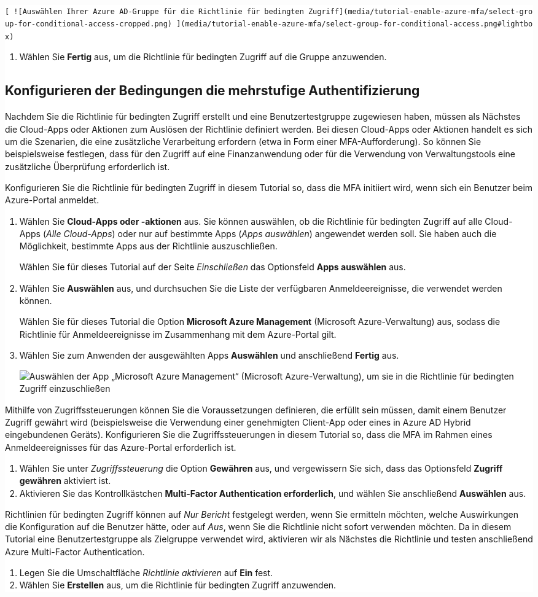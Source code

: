     [ ![Auswählen Ihrer Azure AD-Gruppe für die Richtlinie für bedingten Zugriff](media/tutorial-enable-azure-mfa/select-group-for-conditional-access-cropped.png) ](media/tutorial-enable-azure-mfa/select-group-for-conditional-access.png#lightbox)

1. Wählen Sie **Fertig** aus, um die Richtlinie für bedingten Zugriff auf die Gruppe anzuwenden.

## <a name="configure-the-conditions-for-multi-factor-authentication"></a>Konfigurieren der Bedingungen die mehrstufige Authentifizierung

Nachdem Sie die Richtlinie für bedingten Zugriff erstellt und eine Benutzertestgruppe zugewiesen haben, müssen als Nächstes die Cloud-Apps oder Aktionen zum Auslösen der Richtlinie definiert werden. Bei diesen Cloud-Apps oder Aktionen handelt es sich um die Szenarien, die eine zusätzliche Verarbeitung erfordern (etwa in Form einer MFA-Aufforderung). So können Sie beispielsweise festlegen, dass für den Zugriff auf eine Finanzanwendung oder für die Verwendung von Verwaltungstools eine zusätzliche Überprüfung erforderlich ist.

Konfigurieren Sie die Richtlinie für bedingten Zugriff in diesem Tutorial so, dass die MFA initiiert wird, wenn sich ein Benutzer beim Azure-Portal anmeldet.

1. Wählen Sie **Cloud-Apps oder -aktionen** aus. Sie können auswählen, ob die Richtlinie für bedingten Zugriff auf alle Cloud-Apps (*Alle Cloud-Apps*) oder nur auf bestimmte Apps (*Apps auswählen*) angewendet werden soll. Sie haben auch die Möglichkeit, bestimmte Apps aus der Richtlinie auszuschließen.

    Wählen Sie für dieses Tutorial auf der Seite *Einschließen* das Optionsfeld **Apps auswählen** aus.

1. Wählen Sie **Auswählen** aus, und durchsuchen Sie die Liste der verfügbaren Anmeldeereignisse, die verwendet werden können.

    Wählen Sie für dieses Tutorial die Option **Microsoft Azure Management** (Microsoft Azure-Verwaltung) aus, sodass die Richtlinie für Anmeldeereignisse im Zusammenhang mit dem Azure-Portal gilt.

1. Wählen Sie zum Anwenden der ausgewählten Apps **Auswählen** und anschließend **Fertig** aus.

    ![Auswählen der App „Microsoft Azure Management“ (Microsoft Azure-Verwaltung), um sie in die Richtlinie für bedingten Zugriff einzuschließen](media/tutorial-enable-azure-mfa/select-azure-management-app.png)

Mithilfe von Zugriffssteuerungen können Sie die Voraussetzungen definieren, die erfüllt sein müssen, damit einem Benutzer Zugriff gewährt wird (beispielsweise die Verwendung einer genehmigten Client-App oder eines in Azure AD Hybrid eingebundenen Geräts). Konfigurieren Sie die Zugriffssteuerungen in diesem Tutorial so, dass die MFA im Rahmen eines Anmeldeereignisses für das Azure-Portal erforderlich ist.

1. Wählen Sie unter *Zugriffssteuerung* die Option **Gewähren** aus, und vergewissern Sie sich, dass das Optionsfeld **Zugriff gewähren** aktiviert ist.
1. Aktivieren Sie das Kontrollkästchen **Multi-Factor Authentication erforderlich**, und wählen Sie anschließend **Auswählen** aus.

Richtlinien für bedingten Zugriff können auf *Nur Bericht* festgelegt werden, wenn Sie ermitteln möchten, welche Auswirkungen die Konfiguration auf die Benutzer hätte, oder auf *Aus*, wenn Sie die Richtlinie nicht sofort verwenden möchten. Da in diesem Tutorial eine Benutzertestgruppe als Zielgruppe verwendet wird, aktivieren wir als Nächstes die Richtlinie und testen anschließend Azure Multi-Factor Authentication.

1. Legen Sie die Umschaltfläche *Richtlinie aktivieren* auf **Ein** fest.
1. Wählen Sie **Erstellen** aus, um die Richtlinie für bedingten Zugriff anzuwenden.
